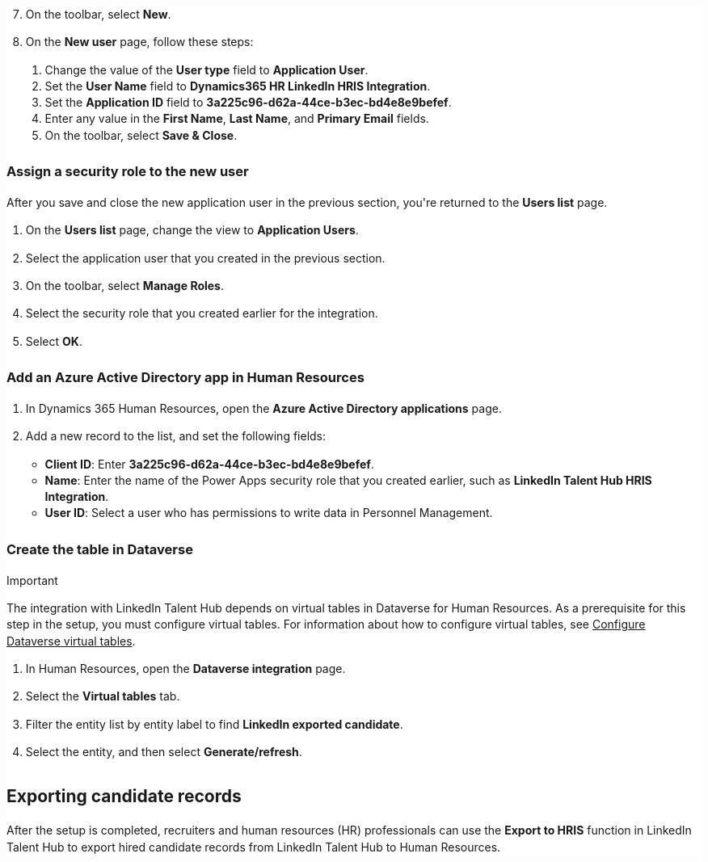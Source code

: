 7. On the toolbar, select **New**.

8. On the **New user** page, follow these steps:

    1. Change the value of the **User type** field to **Application User**.
    2. Set the **User Name** field to **Dynamics365 HR LinkedIn HRIS Integration**.
    3. Set the **Application ID** field to **3a225c96-d62a-44ce-b3ec-bd4e8e9befef**.
    4. Enter any value in the **First Name**, **Last Name**, and **Primary Email** fields.
    5. On the toolbar, select **Save \& Close**.

### Assign a security role to the new user

After you save and close the new application user in the previous section, you're returned to the **Users list** page.

1. On the **Users list** page, change the view to **Application Users**.

2. Select the application user that you created in the previous section.

3. On the toolbar, select **Manage Roles**.

4. Select the security role that you created earlier for the integration.

5. Select **OK**.

### Add an Azure Active Directory app in Human Resources

1. In Dynamics 365 Human Resources, open the **Azure Active Directory applications** page.
2. Add a new record to the list, and set the following fields:

    - **Client ID**: Enter **3a225c96-d62a-44ce-b3ec-bd4e8e9befef**.
    - **Name**: Enter the name of the Power Apps security role that you created earlier, such as **LinkedIn Talent Hub HRIS Integration**.
    - **User ID**: Select a user who has permissions to write data in Personnel Management.

### Create the table in Dataverse

> [!IMPORTANT]
> The integration with LinkedIn Talent Hub depends on virtual tables in Dataverse for Human Resources. As a prerequisite for this step in the setup, you must configure virtual tables. For information about how to configure virtual tables, see [Configure Dataverse virtual tables](https://docs.microsoft.com/dynamics365/human-resources/hr-admin-integration-common-data-service-virtual-entities).

1. In Human Resources, open the **Dataverse integration** page.

2. Select the **Virtual tables** tab.

3. Filter the entity list by entity label to find **LinkedIn exported candidate**.

4. Select the entity, and then select **Generate/refresh**.

## Exporting candidate records

After the setup is completed, recruiters and human resources (HR) professionals can use the **Export to HRIS** function in LinkedIn Talent Hub to export hired candidate records from LinkedIn Talent Hub to Human Resources.
